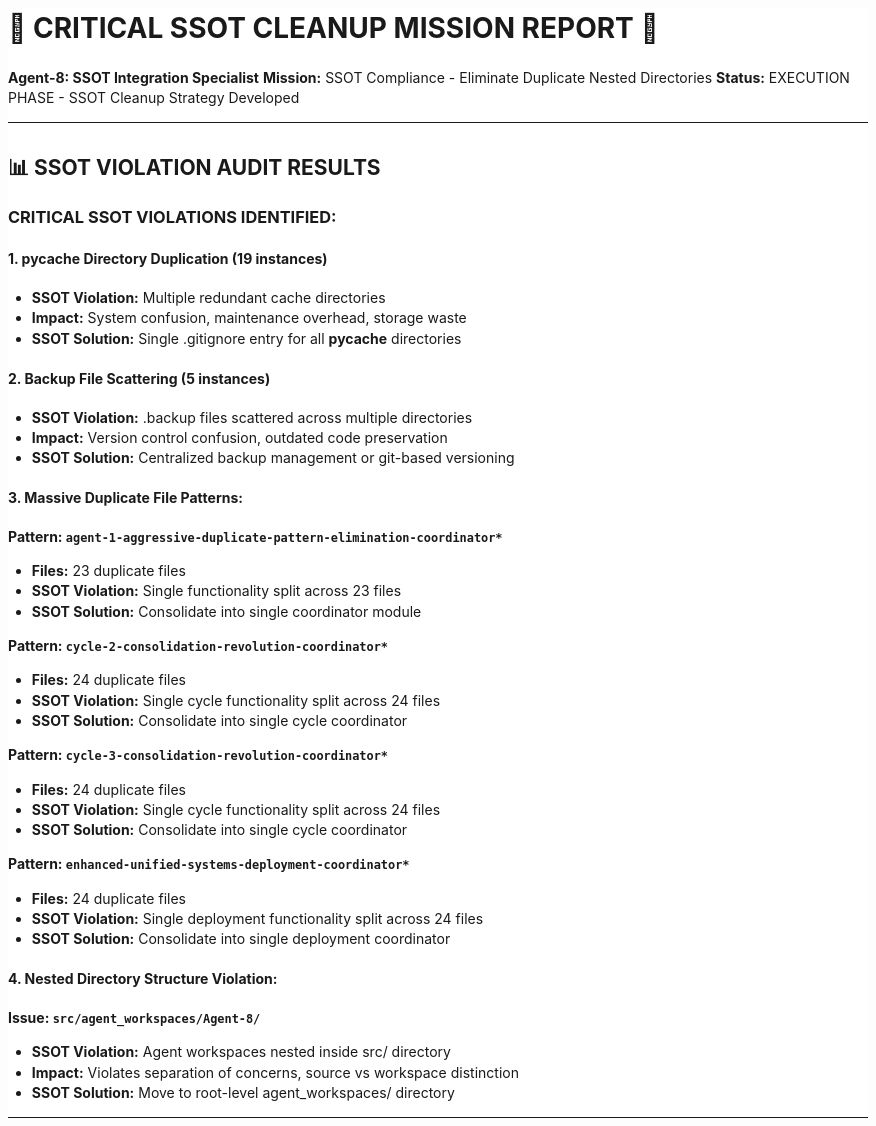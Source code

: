 # 🚨 **CRITICAL SSOT CLEANUP MISSION REPORT** 🚨

**Agent-8: SSOT Integration Specialist**
**Mission:** SSOT Compliance - Eliminate Duplicate Nested Directories
**Status:** EXECUTION PHASE - SSOT Cleanup Strategy Developed

---

## 📊 **SSOT VIOLATION AUDIT RESULTS**

### **CRITICAL SSOT VIOLATIONS IDENTIFIED:**

#### **1. __pycache__ Directory Duplication (19 instances)**
- **SSOT Violation:** Multiple redundant cache directories
- **Impact:** System confusion, maintenance overhead, storage waste
- **SSOT Solution:** Single .gitignore entry for all __pycache__ directories

#### **2. Backup File Scattering (5 instances)**
- **SSOT Violation:** .backup files scattered across multiple directories
- **Impact:** Version control confusion, outdated code preservation
- **SSOT Solution:** Centralized backup management or git-based versioning

#### **3. Massive Duplicate File Patterns:**

**Pattern: `agent-1-aggressive-duplicate-pattern-elimination-coordinator*`**
- **Files:** 23 duplicate files
- **SSOT Violation:** Single functionality split across 23 files
- **SSOT Solution:** Consolidate into single coordinator module

**Pattern: `cycle-2-consolidation-revolution-coordinator*`**
- **Files:** 24 duplicate files
- **SSOT Violation:** Single cycle functionality split across 24 files
- **SSOT Solution:** Consolidate into single cycle coordinator

**Pattern: `cycle-3-consolidation-revolution-coordinator*`**
- **Files:** 24 duplicate files
- **SSOT Violation:** Single cycle functionality split across 24 files
- **SSOT Solution:** Consolidate into single cycle coordinator

**Pattern: `enhanced-unified-systems-deployment-coordinator*`**
- **Files:** 24 duplicate files
- **SSOT Violation:** Single deployment functionality split across 24 files
- **SSOT Solution:** Consolidate into single deployment coordinator

#### **4. Nested Directory Structure Violation:**
**Issue: `src/agent_workspaces/Agent-8/`**
- **SSOT Violation:** Agent workspaces nested inside src/ directory
- **Impact:** Violates separation of concerns, source vs workspace distinction
- **SSOT Solution:** Move to root-level agent_workspaces/ directory

---
